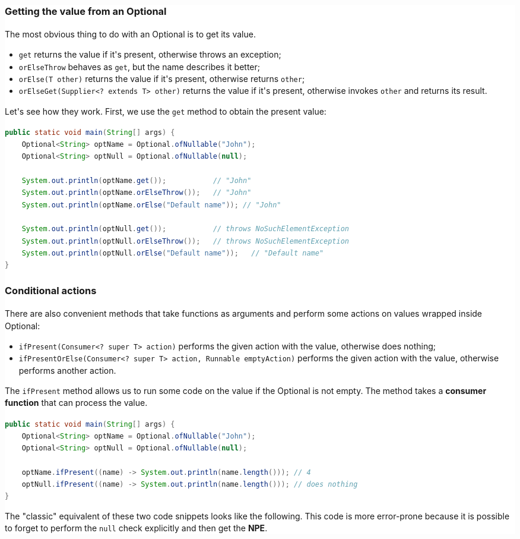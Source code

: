 

### Getting the value from an Optional

The most obvious thing to do with an Optional is to get its value. 

* `get` returns the value if it's present, otherwise throws an exception;
* `orElseThrow` behaves as `get`, but the name describes it better;
* `orElse(T other)` returns the value if it's present, otherwise returns `other`;
* `orElseGet(Supplier<? extends T> other)` returns the value if it's present, otherwise invokes `other` and returns its result.

Let's see how they work. First, we use the `get` method to obtain the present value:

```java
public static void main(String[] args) {
    Optional<String> optName = Optional.ofNullable("John");
    Optional<String> optNull = Optional.ofNullable(null);

    System.out.println(optName.get());           // "John"
    System.out.println(optName.orElseThrow());   // "John"
    System.out.println(optName.orElse("Default name")); // "John"
    
    System.out.println(optNull.get());           // throws NoSuchElementException
    System.out.println(optNull.orElseThrow());   // throws NoSuchElementException
    System.out.println(optNull.orElse("Default name"));   // "Default name"
}
```

### Conditional actions

There are also convenient methods that take functions as arguments and perform some actions on values wrapped inside Optional:

* `ifPresent(Consumer<? super T> action)` performs the given action with the value, otherwise does nothing;
* `ifPresentOrElse(Consumer<? super T> action, Runnable emptyAction)` performs the given action with the value, otherwise performs another action.

The `ifPresent` method allows us to run some code on the value if the Optional is not empty. The method takes a **consumer function** that can process the value.

```java
public static void main(String[] args) {
    Optional<String> optName = Optional.ofNullable("John");
    Optional<String> optNull = Optional.ofNullable(null);

    optName.ifPresent((name) -> System.out.println(name.length())); // 4
    optNull.ifPresent((name) -> System.out.println(name.length())); // does nothing
}
```

The "classic" equivalent of these two code snippets looks like the following. This code is more error-prone because it is possible to forget to perform the `null` check explicitly and then get the **NPE**.
